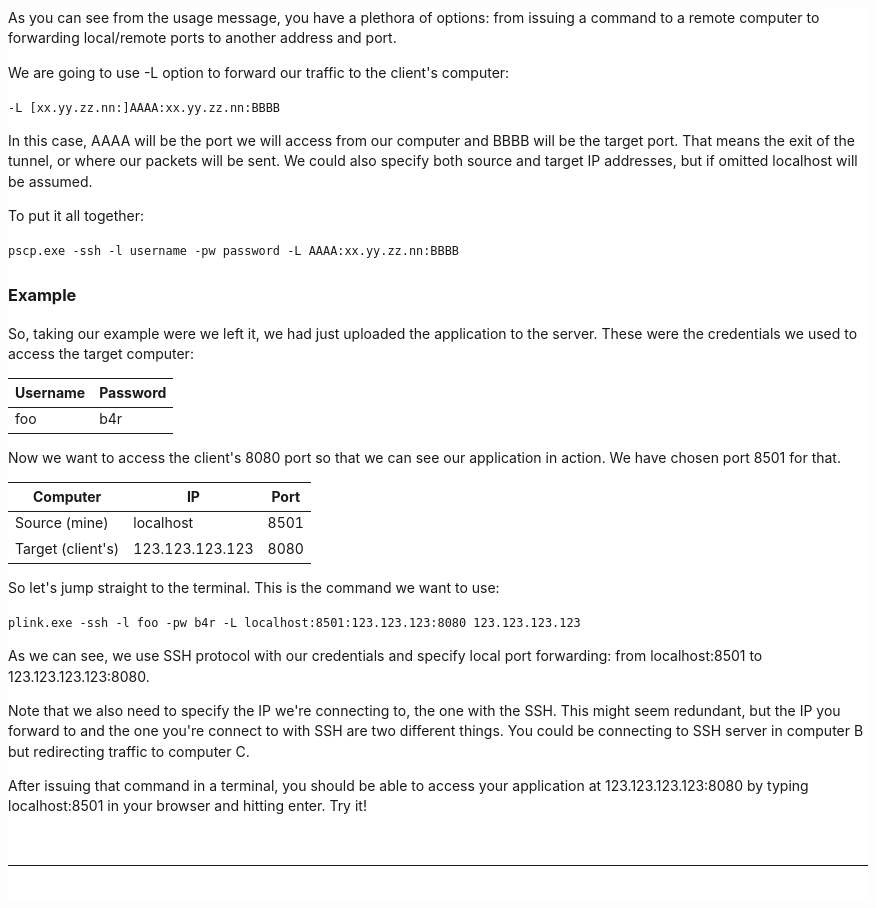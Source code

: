 As you can see from the usage message, you have a plethora of options: from issuing a command to a remote computer to forwarding local/remote ports to another address and port.

We are going to use -L option to forward our traffic to the client's computer:

```
-L [xx.yy.zz.nn:]AAAA:xx.yy.zz.nn:BBBB
```

In this case, AAAA will be the port we will access from our computer and BBBB will be the target port. That means the exit of the tunnel, or where our packets will be sent. We could also specify both source and target IP addresses, but if omitted localhost will be assumed.

To put it all together:

```
pscp.exe -ssh -l username -pw password -L AAAA:xx.yy.zz.nn:BBBB
```

### Example

So, taking our example were we left it, we had just uploaded the application to the server. These were the credentials we used to access the target computer:

| Username | Password |
| --- | --- |
| foo | b4r |

Now we want to access the client's 8080 port so that we can see our application in action. We have chosen port 8501 for that.

|Computer | IP | Port |
|  --- | --- | --- |
| Source (mine) | localhost | 8501 |
| Target (client's) | 123.123.123.123 | 8080 |

So let's jump straight to the terminal. This is the command we want to use:

```
plink.exe -ssh -l foo -pw b4r -L localhost:8501:123.123.123:8080 123.123.123.123
```

As we can see, we use SSH protocol with our credentials and specify local port forwarding: from localhost:8501 to 123.123.123.123:8080. 

Note that we also need to specify the IP we're connecting to, the one with the SSH. This might seem redundant, but the IP you forward to and the one you're connect to with SSH are two different things. You could be connecting to SSH server in computer B but redirecting traffic to computer C.

After issuing that command in a terminal, you should be able to access your application at 123.123.123.123:8080 by typing localhost:8501 in your browser and hitting enter. Try it!

<br/>

___

<br/>
